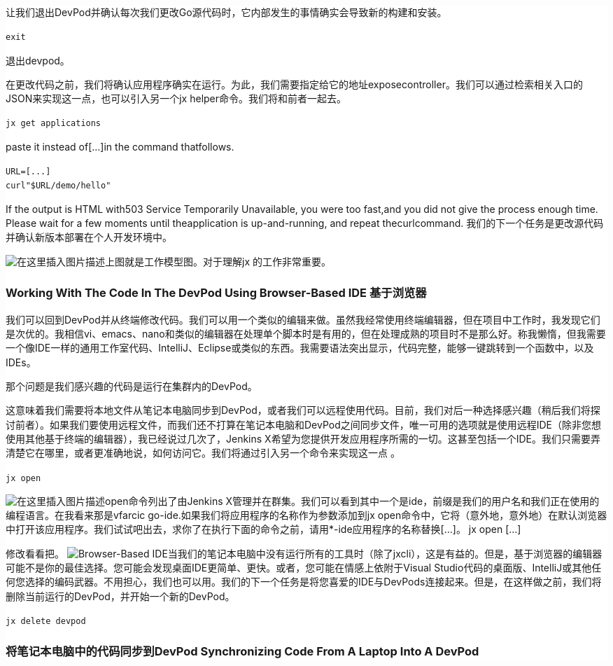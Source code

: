 让我们退出DevPod并确认每次我们更改Go源代码时，它内部发生的事情确实会导致新的构建和安装。

```shell
exit
```

退出devpod。

在更改代码之前，我们将确认应用程序确实在运行。为此，我们需要指定给它的地址exposecontroller。我们可以通过检索相关入口的JSON来实现这一点，也可以引入另一个jx helper命令。我们将和前者一起去。

```
jx get applications
```

paste it instead of[…]in the command thatfollows.

```
URL=[...]
curl"$URL/demo/hello"
```

If the output is HTML with503 Service Temporarily Unavailable, you were too fast,and you did not give the process enough time. Please wait for a few moments until theapplication is up-and-running, and repeat thecurlcommand.
我们的下一个任务是更改源代码并确认新版本部署在个人开发环境中。

![在这里插入图片描述](assets/20200613232419759.png)上图就是工作模型图。对于理解jx 的工作非常重要。

### Working With The Code In The DevPod Using Browser-Based IDE 基于浏览器

我们可以回到DevPod并从终端修改代码。我们可以用一个类似的编辑来做。虽然我经常使用终端编辑器，但在项目中工作时，我发现它们是次优的。我相信vi、emacs、nano和类似的编辑器在处理单个脚本时是有用的，但在处理成熟的项目时不是那么好。称我懒惰，但我需要一个像IDE一样的通用工作室代码、IntelliJ、Eclipse或类似的东西。我需要语法突出显示，代码完整，能够一键跳转到一个函数中，以及IDEs。

那个问题是我们感兴趣的代码是运行在集群内的DevPod。

这意味着我们需要将本地文件从笔记本电脑同步到DevPod，或者我们可以远程使用代码。目前，我们对后一种选择感兴趣（稍后我们将探讨前者）。如果我们要使用远程文件，而我们还不打算在笔记本电脑和DevPod之间同步文件，唯一可用的选项就是使用远程IDE（除非您想使用其他基于终端的编辑器），我已经说过几次了，Jenkins X希望为您提供开发应用程序所需的一切。这甚至包括一个IDE。我们只需要弄清楚它在哪里，或者更准确地说，如何访问它。我们将通过引入另一个命令来实现这一点 。

```
jx open
```

![在这里插入图片描述](assets/20200613233227627.png)open命令列出了由Jenkins X管理并在群集。我们可以看到其中一个是ide，前缀是我们的用户名和我们正在使用的编程语言。在我看来那是vfarcic go-ide.如果我们将应用程序的名称作为参数添加到jx open命令中，它将（意外地，意外地）在默认浏览器中打开该应用程序。我们试试吧出去，求你了在执行下面的命令之前，请用*-ide应用程序的名称替换[…]。
jx open […]

修改看看把。
![Browser-Based IDE ](assets/20200613234518346.png)当我们的笔记本电脑中没有运行所有的工具时（除了jxcli），这是有益的。但是，基于浏览器的编辑器可能不是你的最佳选择。您可能会发现桌面IDE更简单、更快。或者，您可能在情感上依附于Visual Studio代码的桌面版、IntelliJ或其他任何您选择的编码武器。不用担心，我们也可以用。我们的下一个任务是将您喜爱的IDE与DevPods连接起来。但是，在这样做之前，我们将删除当前运行的DevPod，并开始一个新的DevPod。

```
jx delete devpod
```

### 将笔记本电脑中的代码同步到DevPod Synchronizing Code From A Laptop Into A DevPod

